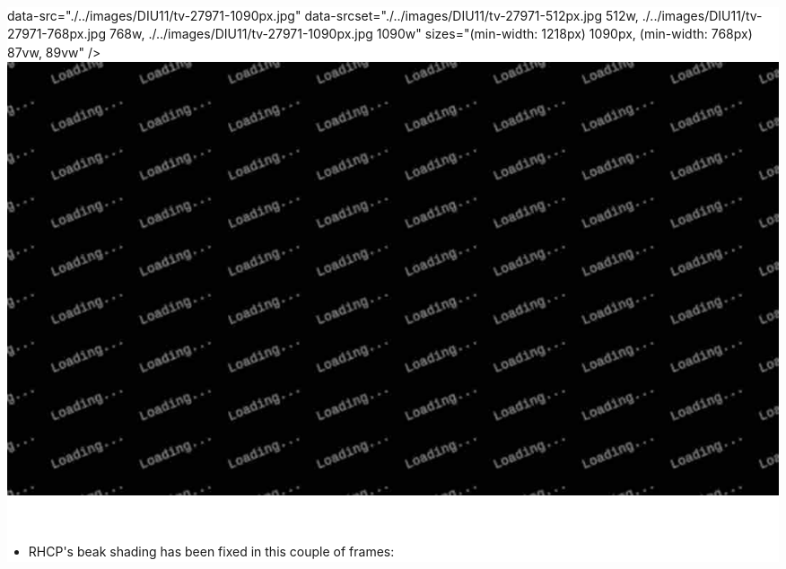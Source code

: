   data-src="./../images/DIU11/tv-27971-1090px.jpg"
  data-srcset="./../images/DIU11/tv-27971-512px.jpg 512w,
  ./../images/DIU11/tv-27971-768px.jpg 768w,
  ./../images/DIU11/tv-27971-1090px.jpg 1090w"
  sizes="(min-width: 1218px) 1090px,
  (min-width: 768px) 87vw,
  89vw" />
 <img width="100%" height="100%" class="lazyload" src="./../images/loading.jpg"
  data-src="./../images/DIU11/bd-27971-1090px.jpg"
  data-srcset="./../images/DIU11/bd-27971-512px.jpg 512w,
  ./../images/DIU11/bd-27971-768px.jpg 768w,
  ./../images/DIU11/bd-27971-1090px.jpg 1090w"
  sizes="(min-width: 1218px) 1090px,
  (min-width: 768px) 87vw,
  89vw" />
</div>

<br>

- RHCP's beak shading has been fixed in this couple of frames:

<div id="container1" class="twentytwenty-container">